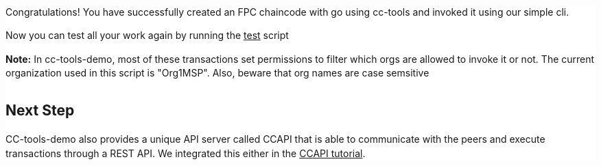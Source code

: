 Congratulations! You have successfully created an FPC chaincode with go using cc-tools and invoked it using our simple cli.

Now you can test all your work again by running the [test](./testTutorial.sh) script

**Note:** In cc-tools-demo, most of these transactions set permissions to filter which orgs are allowed to invoke it or not. The current organization used in this script is "Org1MSP". Also, beware that org names are case semsitive

## Next Step

CC-tools-demo also provides a unique API server called CCAPI that is able to communicate with the peers and execute transactions through a REST API. We integrated this either in the [CCAPI tutorial](../../application/ccapi/).
